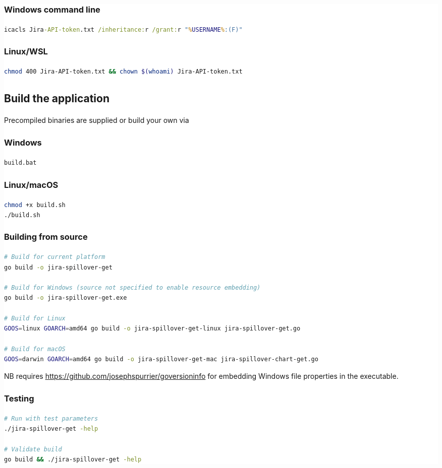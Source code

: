 ### <a name='Windowscommandline'></a>Windows command line

```cmd
icacls Jira-API-token.txt /inheritance:r /grant:r "%USERNAME%:(F)"
```

### <a name='LinuxWSL'></a>Linux/WSL

```bash
chmod 400 Jira-API-token.txt && chown $(whoami) Jira-API-token.txt
```

## <a name='Buildtheapplication'></a>Build the application

Precompiled binaries are supplied or build your own via

### <a name='Windows'></a>Windows

```batch
build.bat
```

### <a name='LinuxmacOS'></a>Linux/macOS

```bash
chmod +x build.sh
./build.sh
```

### <a name='Buildingfromsource'></a>Building from source

```bash
# Build for current platform
go build -o jira-spillover-get

# Build for Windows (source not specified to enable resource embedding)
go build -o jira-spillover-get.exe

# Build for Linux
GOOS=linux GOARCH=amd64 go build -o jira-spillover-get-linux jira-spillover-get.go

# Build for macOS
GOOS=darwin GOARCH=amd64 go build -o jira-spillover-get-mac jira-spillover-chart-get.go
```

NB requires <https://github.com/josephspurrier/goversioninfo> for embedding Windows file properties in the executable.

### <a name='Testing'></a>Testing

```bash
# Run with test parameters
./jira-spillover-get -help

# Validate build
go build && ./jira-spillover-get -help
```
